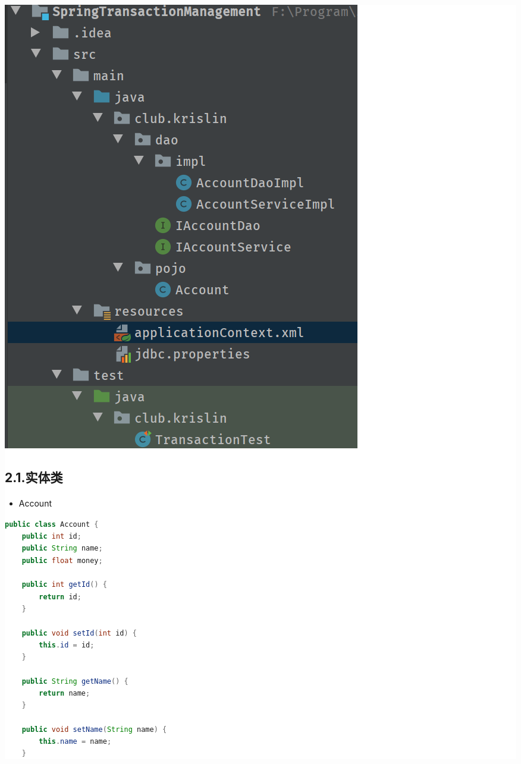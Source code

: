 ![](../../images/Spring的事务管理8.jpg)

## 2.1.实体类
- Account
```java
public class Account {
    public int id;
    public String name;
    public float money;

    public int getId() {
        return id;
    }

    public void setId(int id) {
        this.id = id;
    }

    public String getName() {
        return name;
    }

    public void setName(String name) {
        this.name = name;
    }
```
